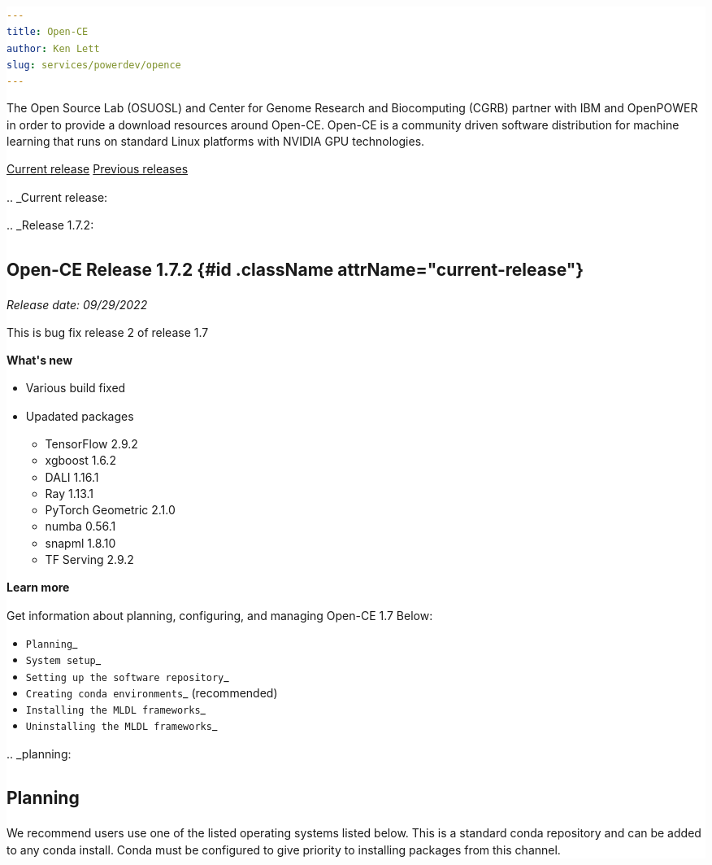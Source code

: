 ```yaml
---
title: Open-CE
author: Ken Lett
slug: services/powerdev/opence
---
```


The Open Source Lab (OSUOSL) and Center for Genome Research and Biocomputing (CGRB) partner with IBM and OpenPOWER in order to provide a download resources around Open-CE. Open-CE is a community driven software distribution for machine learning that runs on standard Linux platforms with NVIDIA GPU technologies.

[Current release](#current-release)
[Previous releases](#previous-releases)

.. _Current release:

.. _Release 1.7.2:

Open-CE Release 1.7.2 {#id .className attrName="current-release"}
---------------------

*Release date: 09/29/2022*

This is bug fix release 2 of release 1.7

**What's new**

- Various build fixed
- Upadated packages

  - TensorFlow  2.9.2
  - xgboost 1.6.2
  - DALI  1.16.1
  - Ray 1.13.1
  - PyTorch Geometric 2.1.0
  - numba 0.56.1
  - snapml  1.8.10
  - TF Serving  2.9.2

**Learn more**

Get information about planning, configuring, and managing Open-CE 1.7 Below:

- `Planning`_
- `System setup`_
- `Setting up the software repository`_
- `Creating conda environments`_ (recommended)
- `Installing the MLDL frameworks`_
- `Uninstalling the MLDL frameworks`_

.. _planning:

Planning
--------

We recommend users use one of the listed operating systems listed below. This is a standard conda repository and can be added to any conda install. Conda must be configured to give priority to installing packages from this channel.
